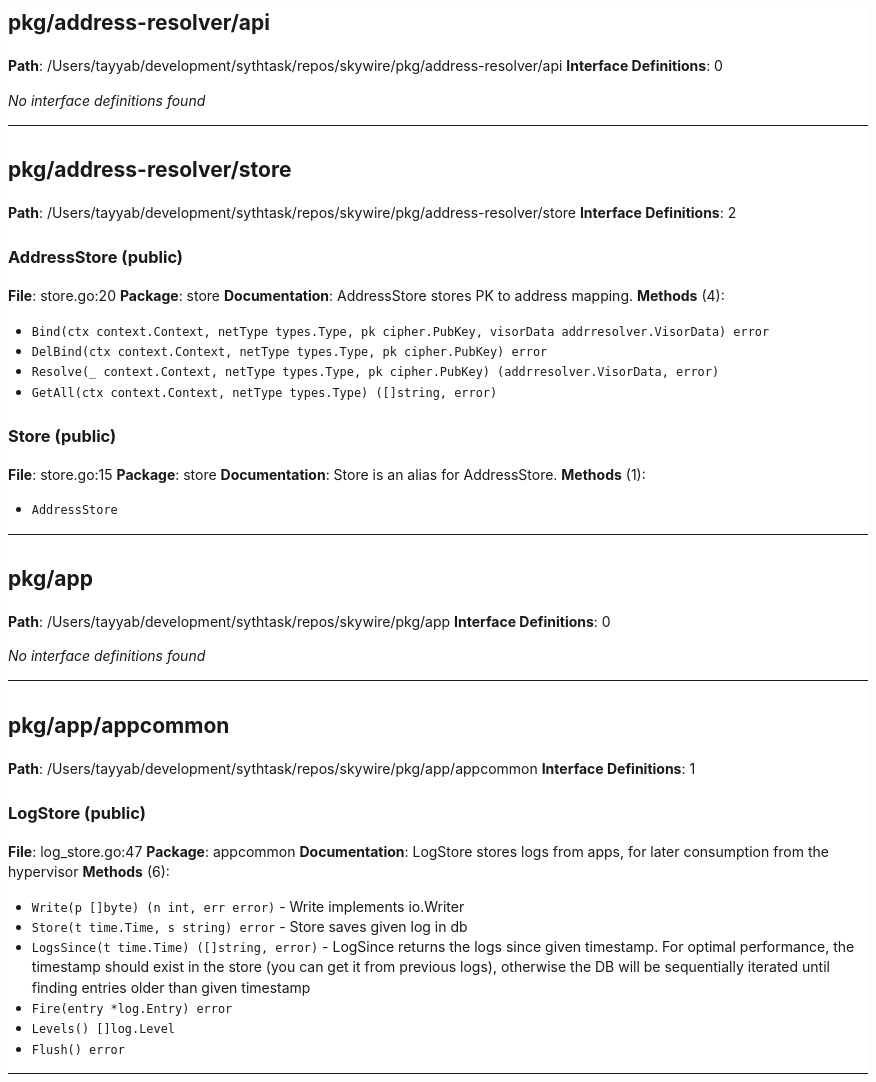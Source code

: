
## pkg/address-resolver/api
**Path**: /Users/tayyab/development/sythtask/repos/skywire/pkg/address-resolver/api
**Interface Definitions**: 0

*No interface definitions found*

---
## pkg/address-resolver/store
**Path**: /Users/tayyab/development/sythtask/repos/skywire/pkg/address-resolver/store
**Interface Definitions**: 2

### AddressStore (public)
**File**: store.go:20
**Package**: store
**Documentation**: AddressStore stores PK to address mapping.
**Methods** (4):
- `Bind(ctx context.Context, netType types.Type, pk cipher.PubKey, visorData addrresolver.VisorData) error`
- `DelBind(ctx context.Context, netType types.Type, pk cipher.PubKey) error`
- `Resolve(_ context.Context, netType types.Type, pk cipher.PubKey) (addrresolver.VisorData, error)`
- `GetAll(ctx context.Context, netType types.Type) ([]string, error)`

### Store (public)
**File**: store.go:15
**Package**: store
**Documentation**: Store is an alias for AddressStore.
**Methods** (1):
- `AddressStore`

---

## pkg/app
**Path**: /Users/tayyab/development/sythtask/repos/skywire/pkg/app
**Interface Definitions**: 0

*No interface definitions found*

---
## pkg/app/appcommon
**Path**: /Users/tayyab/development/sythtask/repos/skywire/pkg/app/appcommon
**Interface Definitions**: 1

### LogStore (public)
**File**: log_store.go:47
**Package**: appcommon
**Documentation**: LogStore stores logs from apps, for later consumption from the hypervisor
**Methods** (6):
- `Write(p []byte) (n int, err error)` - Write implements io.Writer
- `Store(t time.Time, s string) error` - Store saves given log in db
- `LogsSince(t time.Time) ([]string, error)` - LogSince returns the logs since given timestamp. For optimal performance, the timestamp should exist in the store (you can get it from previous logs), otherwise the DB will be sequentially iterated until finding entries older than given timestamp
- `Fire(entry *log.Entry) error`
- `Levels() []log.Level`
- `Flush() error`

---
